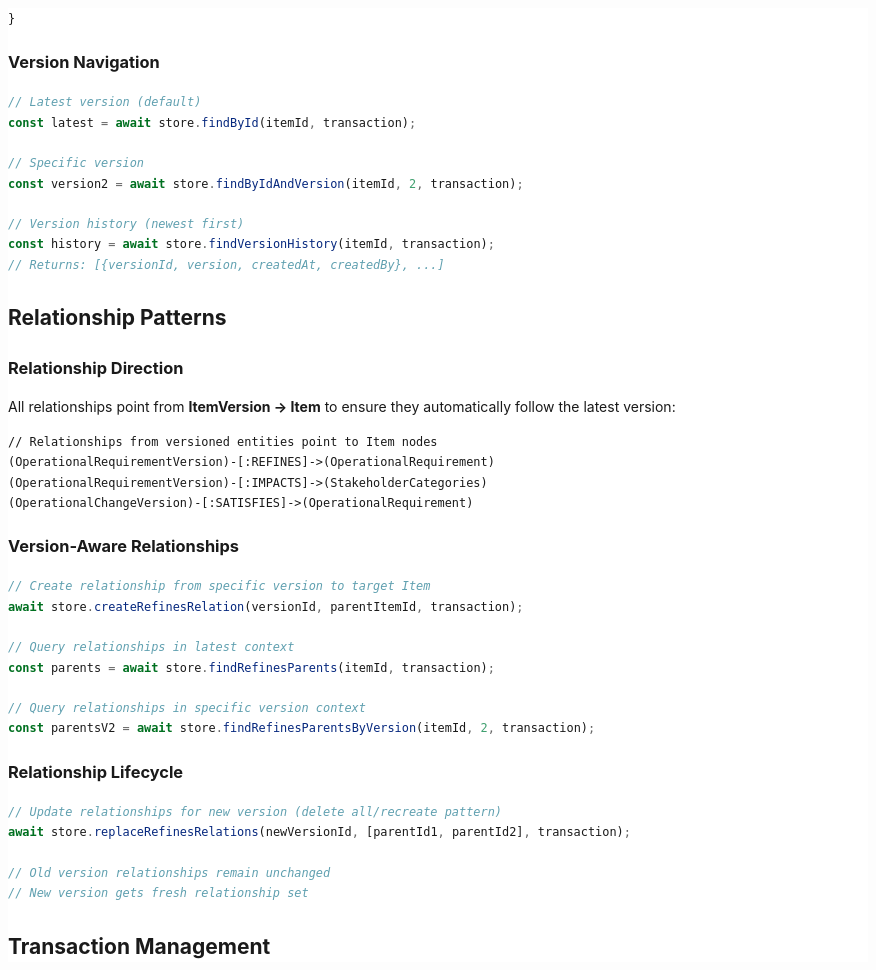 ```javascript
}
```

### Version Navigation
```javascript
// Latest version (default)
const latest = await store.findById(itemId, transaction);

// Specific version
const version2 = await store.findByIdAndVersion(itemId, 2, transaction);

// Version history (newest first)
const history = await store.findVersionHistory(itemId, transaction);
// Returns: [{versionId, version, createdAt, createdBy}, ...]
```

## Relationship Patterns

### Relationship Direction
All relationships point from **ItemVersion → Item** to ensure they automatically follow the latest version:

```cypher
// Relationships from versioned entities point to Item nodes
(OperationalRequirementVersion)-[:REFINES]->(OperationalRequirement)
(OperationalRequirementVersion)-[:IMPACTS]->(StakeholderCategories)
(OperationalChangeVersion)-[:SATISFIES]->(OperationalRequirement)
```

### Version-Aware Relationships
```javascript
// Create relationship from specific version to target Item
await store.createRefinesRelation(versionId, parentItemId, transaction);

// Query relationships in latest context
const parents = await store.findRefinesParents(itemId, transaction);

// Query relationships in specific version context  
const parentsV2 = await store.findRefinesParentsByVersion(itemId, 2, transaction);
```

### Relationship Lifecycle
```javascript
// Update relationships for new version (delete all/recreate pattern)
await store.replaceRefinesRelations(newVersionId, [parentId1, parentId2], transaction);

// Old version relationships remain unchanged
// New version gets fresh relationship set
```

## Transaction Management
